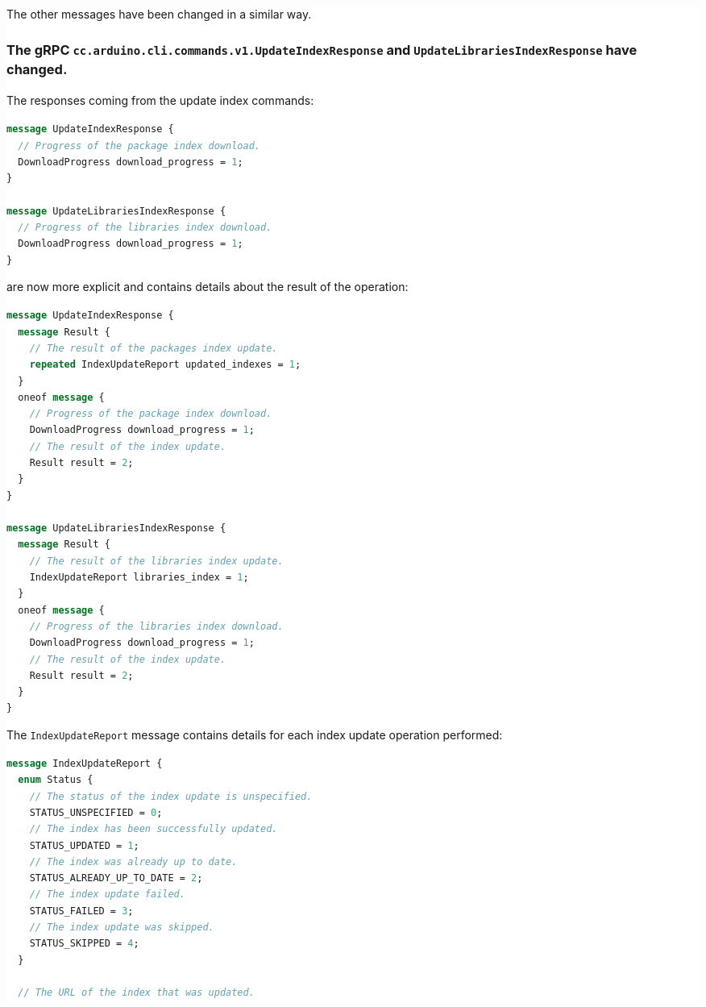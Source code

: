 The other messages have been changed in a similar way.

### The gRPC `cc.arduino.cli.commands.v1.UpdateIndexResponse` and `UpdateLibrariesIndexResponse` have changed.

The responses coming from the update index commands:

```proto
message UpdateIndexResponse {
  // Progress of the package index download.
  DownloadProgress download_progress = 1;
}

message UpdateLibrariesIndexResponse {
  // Progress of the libraries index download.
  DownloadProgress download_progress = 1;
}
```

are now more explicit and contains details about the result of the operation:

```proto
message UpdateIndexResponse {
  message Result {
    // The result of the packages index update.
    repeated IndexUpdateReport updated_indexes = 1;
  }
  oneof message {
    // Progress of the package index download.
    DownloadProgress download_progress = 1;
    // The result of the index update.
    Result result = 2;
  }
}

message UpdateLibrariesIndexResponse {
  message Result {
    // The result of the libraries index update.
    IndexUpdateReport libraries_index = 1;
  }
  oneof message {
    // Progress of the libraries index download.
    DownloadProgress download_progress = 1;
    // The result of the index update.
    Result result = 2;
  }
}
```

The `IndexUpdateReport` message contains details for each index update operation performed:

```proto
message IndexUpdateReport {
  enum Status {
    // The status of the index update is unspecified.
    STATUS_UNSPECIFIED = 0;
    // The index has been successfully updated.
    STATUS_UPDATED = 1;
    // The index was already up to date.
    STATUS_ALREADY_UP_TO_DATE = 2;
    // The index update failed.
    STATUS_FAILED = 3;
    // The index update was skipped.
    STATUS_SKIPPED = 4;
  }

  // The URL of the index that was updated.
```